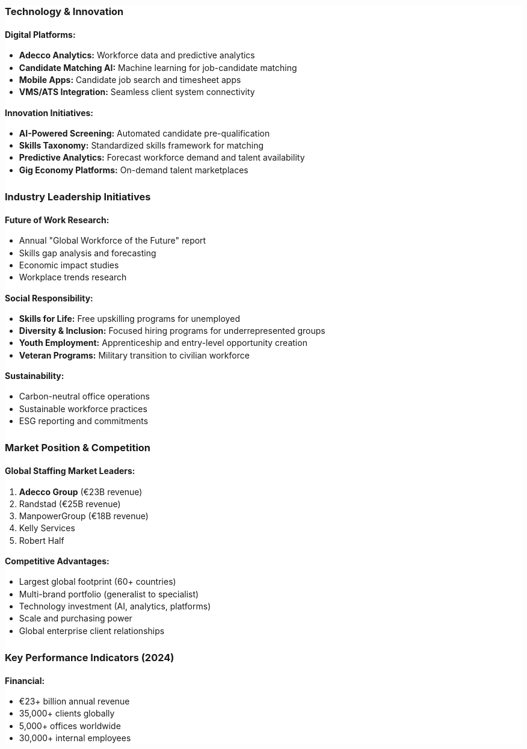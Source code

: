 ### Technology & Innovation

**Digital Platforms:**
- **Adecco Analytics:** Workforce data and predictive analytics
- **Candidate Matching AI:** Machine learning for job-candidate matching
- **Mobile Apps:** Candidate job search and timesheet apps
- **VMS/ATS Integration:** Seamless client system connectivity

**Innovation Initiatives:**
- **AI-Powered Screening:** Automated candidate pre-qualification
- **Skills Taxonomy:** Standardized skills framework for matching
- **Predictive Analytics:** Forecast workforce demand and talent availability
- **Gig Economy Platforms:** On-demand talent marketplaces

### Industry Leadership Initiatives

**Future of Work Research:**
- Annual "Global Workforce of the Future" report
- Skills gap analysis and forecasting
- Economic impact studies
- Workplace trends research

**Social Responsibility:**
- **Skills for Life:** Free upskilling programs for unemployed
- **Diversity & Inclusion:** Focused hiring programs for underrepresented groups
- **Youth Employment:** Apprenticeship and entry-level opportunity creation
- **Veteran Programs:** Military transition to civilian workforce

**Sustainability:**
- Carbon-neutral office operations
- Sustainable workforce practices
- ESG reporting and commitments

### Market Position & Competition

**Global Staffing Market Leaders:**
1. **Adecco Group** (€23B revenue)
2. Randstad (€25B revenue)
3. ManpowerGroup (€18B revenue)
4. Kelly Services
5. Robert Half

**Competitive Advantages:**
- Largest global footprint (60+ countries)
- Multi-brand portfolio (generalist to specialist)
- Technology investment (AI, analytics, platforms)
- Scale and purchasing power
- Global enterprise client relationships

### Key Performance Indicators (2024)

**Financial:**
- €23+ billion annual revenue
- 35,000+ clients globally
- 5,000+ offices worldwide
- 30,000+ internal employees

